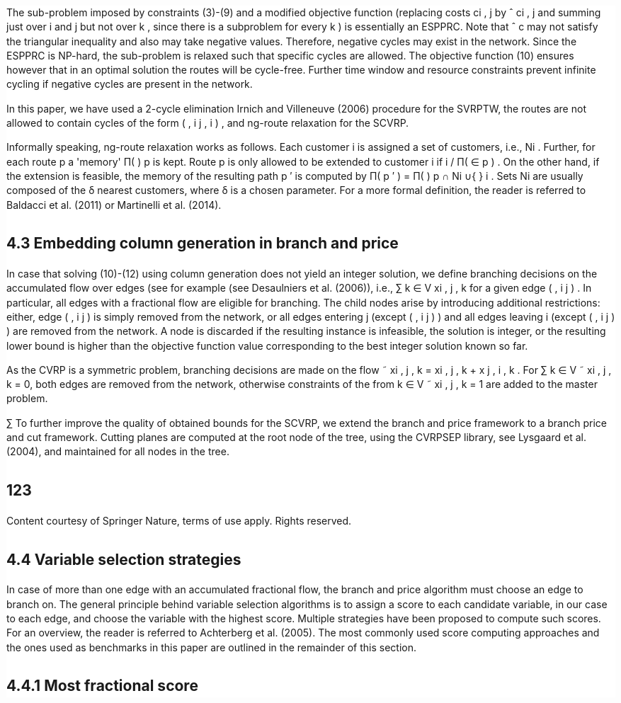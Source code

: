 The sub-problem imposed by constraints (3)-(9) and a modified objective function (replacing costs ci , j by ˆ ci , j and summing just over i and j but not over k , since there is a subproblem for every k ) is essentially an ESPPRC. Note that ˆ c may not satisfy the triangular inequality and also may take negative values. Therefore, negative cycles may exist in the network. Since the ESPPRC is NP-hard, the sub-problem is relaxed such that specific cycles are allowed. The objective function (10) ensures however that in an optimal solution the routes will be cycle-free. Further time window and resource constraints prevent infinite cycling if negative cycles are present in the network.

In this paper, we have used a 2-cycle elimination Irnich and Villeneuve (2006) procedure for the SVRPTW, the routes are not allowed to contain cycles of the form ( , i j , i ) , and ng-route relaxation for the SCVRP.

Informally speaking, ng-route relaxation works as follows. Each customer i is assigned a set of customers, i.e., Ni . Further, for each route p a 'memory' Π( ) p is kept. Route p is only allowed to be extended to customer i if i / Π( ∈ p ) . On the other hand, if the extension is feasible, the memory of the resulting path p ′ is computed by Π( p ′ ) = Π( ) p ∩ Ni ∪{ } i . Sets Ni are usually composed of the δ nearest customers, where δ is a chosen parameter. For a more formal definition, the reader is referred to Baldacci et al. (2011) or Martinelli et al. (2014).

## 4.3 Embedding column generation in branch and price

In case that solving (10)-(12) using column generation does not yield an integer solution, we define branching decisions on the accumulated flow over edges (see for example (see Desaulniers et al. (2006)), i.e., ∑ k ∈ V xi , j , k for a given edge ( , i j ) . In particular, all edges with a fractional flow are eligible for branching. The child nodes arise by introducing additional restrictions: either, edge ( , i j ) is simply removed from the network, or all edges entering j (except ( , i j ) ) and all edges leaving i (except ( , i j ) ) are removed from the network. A node is discarded if the resulting instance is infeasible, the solution is integer, or the resulting lower bound is higher than the objective function value corresponding to the best integer solution known so far.

As the CVRP is a symmetric problem, branching decisions are made on the flow ˜ xi , j , k = xi , j , k + x j , i , k . For ∑ k ∈ V ˜ xi , j , k = 0, both edges are removed from the network, otherwise constraints of the from k ∈ V ˜ xi , j , k = 1 are added to the master problem.

∑ To further improve the quality of obtained bounds for the SCVRP, we extend the branch and price framework to a branch price and cut framework. Cutting planes are computed at the root node of the tree, using the CVRPSEP library, see Lysgaard et al. (2004), and maintained for all nodes in the tree.

## 123

Content courtesy of Springer Nature, terms of use apply. Rights reserved.

## 4.4 Variable selection strategies

In case of more than one edge with an accumulated fractional flow, the branch and price algorithm must choose an edge to branch on. The general principle behind variable selection algorithms is to assign a score to each candidate variable, in our case to each edge, and choose the variable with the highest score. Multiple strategies have been proposed to compute such scores. For an overview, the reader is referred to Achterberg et al. (2005). The most commonly used score computing approaches and the ones used as benchmarks in this paper are outlined in the remainder of this section.

## 4.4.1 Most fractional score
